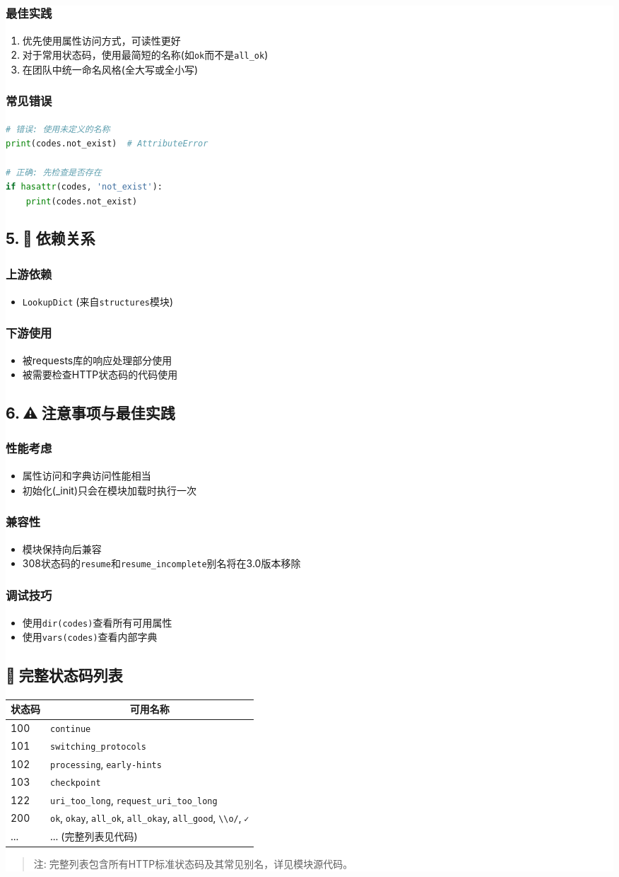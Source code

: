 ### 最佳实践
1. 优先使用属性访问方式，可读性更好
2. 对于常用状态码，使用最简短的名称(如`ok`而不是`all_ok`)
3. 在团队中统一命名风格(全大写或全小写)

### 常见错误
```python
# 错误: 使用未定义的名称
print(codes.not_exist)  # AttributeError

# 正确: 先检查是否存在
if hasattr(codes, 'not_exist'):
    print(codes.not_exist)
```

## 5. 🔗 依赖关系

### 上游依赖
- `LookupDict` (来自`structures`模块)

### 下游使用
- 被requests库的响应处理部分使用
- 被需要检查HTTP状态码的代码使用

## 6. ⚠️ 注意事项与最佳实践

### 性能考虑
- 属性访问和字典访问性能相当
- 初始化(_init)只会在模块加载时执行一次

### 兼容性
- 模块保持向后兼容
- 308状态码的`resume`和`resume_incomplete`别名将在3.0版本移除

### 调试技巧
- 使用`dir(codes)`查看所有可用属性
- 使用`vars(codes)`查看内部字典

## 📌 完整状态码列表

| 状态码 | 可用名称 |
|--------|----------|
| 100 | `continue` |
| 101 | `switching_protocols` |
| 102 | `processing`, `early-hints` |
| 103 | `checkpoint` |
| 122 | `uri_too_long`, `request_uri_too_long` |
| 200 | `ok`, `okay`, `all_ok`, `all_okay`, `all_good`, `\\o/`, `✓` |
| ... | ... (完整列表见代码) |

> 注: 完整列表包含所有HTTP标准状态码及其常见别名，详见模块源代码。
